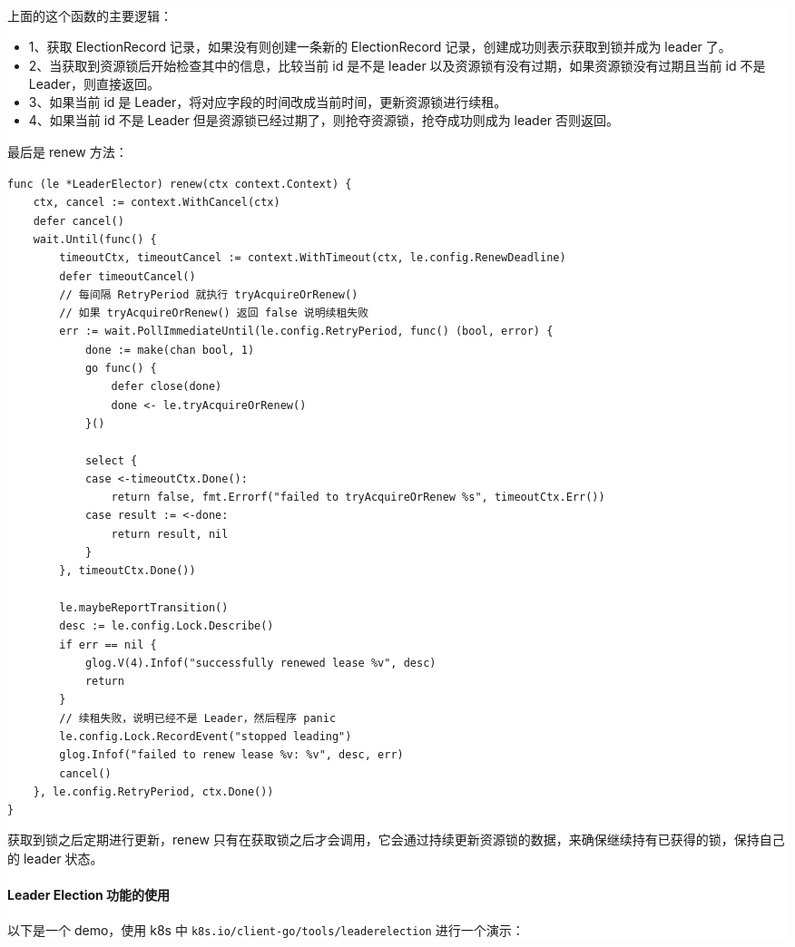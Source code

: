 上面的这个函数的主要逻辑：
- 1、获取 ElectionRecord 记录，如果没有则创建一条新的 ElectionRecord 记录，创建成功则表示获取到锁并成为 leader 了。
- 2、当获取到资源锁后开始检查其中的信息，比较当前 id 是不是 leader 以及资源锁有没有过期，如果资源锁没有过期且当前 id 不是 Leader，则直接返回。
- 3、如果当前 id 是 Leader，将对应字段的时间改成当前时间，更新资源锁进行续租。
- 4、如果当前 id 不是 Leader 但是资源锁已经过期了，则抢夺资源锁，抢夺成功则成为 leader 否则返回。


最后是 renew 方法：

```
func (le *LeaderElector) renew(ctx context.Context) {
	ctx, cancel := context.WithCancel(ctx)
	defer cancel()
	wait.Until(func() {
		timeoutCtx, timeoutCancel := context.WithTimeout(ctx, le.config.RenewDeadline)
		defer timeoutCancel()
		// 每间隔 RetryPeriod 就执行 tryAcquireOrRenew()
        // 如果 tryAcquireOrRenew() 返回 false 说明续租失败
		err := wait.PollImmediateUntil(le.config.RetryPeriod, func() (bool, error) {
			done := make(chan bool, 1)
			go func() {
				defer close(done)
				done <- le.tryAcquireOrRenew()
			}()

			select {
			case <-timeoutCtx.Done():
				return false, fmt.Errorf("failed to tryAcquireOrRenew %s", timeoutCtx.Err())
			case result := <-done:
				return result, nil
			}
		}, timeoutCtx.Done())

		le.maybeReportTransition()
		desc := le.config.Lock.Describe()
		if err == nil {
			glog.V(4).Infof("successfully renewed lease %v", desc)
			return
		}
		// 续租失败，说明已经不是 Leader，然后程序 panic
		le.config.Lock.RecordEvent("stopped leading")
		glog.Infof("failed to renew lease %v: %v", desc, err)
		cancel()
	}, le.config.RetryPeriod, ctx.Done())
}
```
获取到锁之后定期进行更新，renew 只有在获取锁之后才会调用，它会通过持续更新资源锁的数据，来确保继续持有已获得的锁，保持自己的 leader 状态。



#### Leader Election 功能的使用

以下是一个 demo，使用 k8s 中 `k8s.io/client-go/tools/leaderelection` 进行一个演示：

